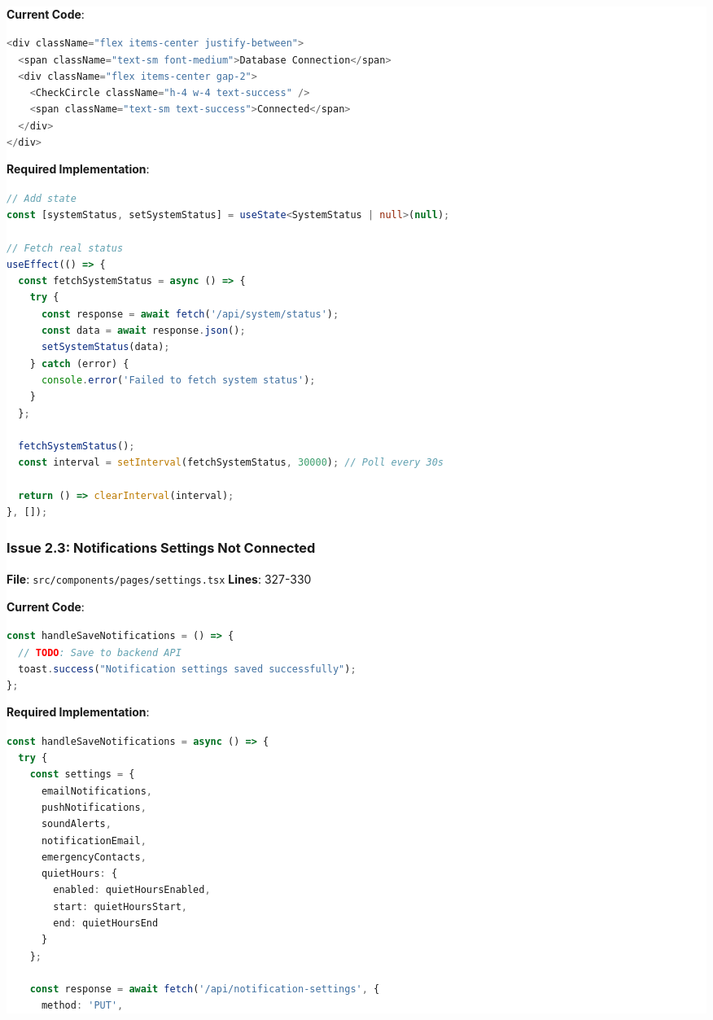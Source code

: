 **Current Code**:
```typescript
<div className="flex items-center justify-between">
  <span className="text-sm font-medium">Database Connection</span>
  <div className="flex items-center gap-2">
    <CheckCircle className="h-4 w-4 text-success" />
    <span className="text-sm text-success">Connected</span>
  </div>
</div>
```

**Required Implementation**:
```typescript
// Add state
const [systemStatus, setSystemStatus] = useState<SystemStatus | null>(null);

// Fetch real status
useEffect(() => {
  const fetchSystemStatus = async () => {
    try {
      const response = await fetch('/api/system/status');
      const data = await response.json();
      setSystemStatus(data);
    } catch (error) {
      console.error('Failed to fetch system status');
    }
  };
  
  fetchSystemStatus();
  const interval = setInterval(fetchSystemStatus, 30000); // Poll every 30s
  
  return () => clearInterval(interval);
}, []);
```

### Issue 2.3: Notifications Settings Not Connected
**File**: `src/components/pages/settings.tsx`
**Lines**: 327-330

**Current Code**:
```typescript
const handleSaveNotifications = () => {
  // TODO: Save to backend API
  toast.success("Notification settings saved successfully");
};
```

**Required Implementation**:
```typescript
const handleSaveNotifications = async () => {
  try {
    const settings = {
      emailNotifications,
      pushNotifications,
      soundAlerts,
      notificationEmail,
      emergencyContacts,
      quietHours: {
        enabled: quietHoursEnabled,
        start: quietHoursStart,
        end: quietHoursEnd
      }
    };
    
    const response = await fetch('/api/notification-settings', {
      method: 'PUT',
```